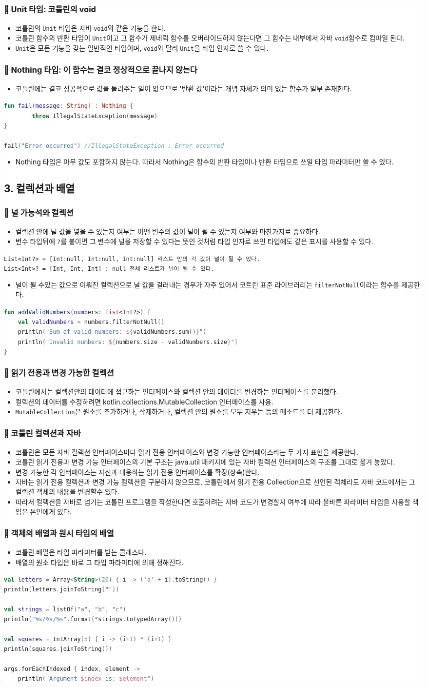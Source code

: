 ### 📌 Unit 타입: 코틀린의 void
- 코틀린의 `Unit` 타입은 자바 `void`와 같은 기능을 한다.
- 코틀린 함수의 반환 타입이 `Unit`이고 그 함수가 제네릭 함수를 오버라이드하지 않는다면 그 함수는 내부에서 자바 `void`함수로 컴파일 된다.
- `Unit`은 모든 기능을 갖는 일반적인 타입이며, `void`와 달리 `Unit`을 타입 인자로 쓸 수 있다.

### 📌 Nothing 타입: 이 함수는 결코 정상적으로 끝나지 않는다
- 코틀린에는 결코 성공적으로 값을 돌려주는 일이 없으므로 '반환 값'이라는 개념 자체가 의미 없는 함수가 일부 존재한다.
```kotlin
fun fail(message: String) : Nothing {
		throw IllegalStateException(message)
}

fail("Error occurred") //IllegalStateException : Error occurred
```
- Nothing 타입은 아무 값도 포함하지 않는다. 따라서 Nothing은 함수의 반환 타입이나 반환 타입으로 쓰일 타입 파라미터만 쓸 수 있다.

## 3. 컬렉션과 배열
### 📌 널 가능석와 컬렉션
- 컬렉션 안에 널 값을 넣을 수 있는지 여부는 어떤 변수의 값이 널이 될 수 있는지 여부와 마찬가지로 중요하다.
- 변수 타입뒤에 `?`를 붙이면 그 변수에 널을 저장할 수 있다는 뜻인 것처럼 타입 인자로 쓰인 타입에도 같은 표시를 사용할 수 있다.
```text
List<Int?> = [Int:null, Int:null, Int:null] 리스트 안의 각 값이 널이 될 수 있다.
List<Int>? = [Int, Int, Int] : null 전체 리스트가 널이 될 수 있다.
```
- 널이 될 수있는 값으로 이뤄진 컬렉션으로 널 값을 걸러내는 경우가 자주 있어서 코트린 표준 라이브러리는 `filterNotNull`이라는 함수를 제공한다.
```kotlin
fun addValidNumbers(numbers: List<Int?>) {
    val validNumbers = numbers.filterNotNull()
    println("Sum of valid numbers: ${validNumbers.sum()}")
    println("Invalid numbers: ${numbers.size - validNumbers.size}")
}
```

### 📌 읽기 전용과 변경 가능한 컬렉션
- 코틀린에서는 컬렉션안의 데이터에 접근하는 인터페이스와 컬렉션 안의 데이터를 변경하는 인터페이스를 분리했다.
- 컬렉션의 데이터를 수정하려면 kotlin.collections.MutableCollection 인터페이스를 사용.
- `MutableCollection`은 원소를 추가하거나, 삭제하거나, 컬렉션 안의 원소를 모두 지우는 등의 메소드를 더 제공한다.


### 📌 코틀린 컬렉션과 자바
- 코틀린은 모든 자바 컬렉션 인터페이스마다 읽기 전용 인터페이스와 변경 가능한 인터페이스라는 두 가지 표현을 제공한다.
- 코틀린 읽기 전용과 변경 가능 인터페이스의 기본 구조는 java.util 패키지에 있는 자바 컬렉션 인터페이스의 구조를 그대로 옮겨 놓았다.
- 변경 가능한 각 인터페이스는 자신과 대응하는 읽기 전용 인터페이스를 확장(상속)한다.
- 자바는 읽기 전용 컬렉션과 변경 가능 컬렉션을 구분하지 않으므로, 코틀린에서 읽기 전용 Collection으로 선언된 객체라도 자바 코드에서는 그 컬렉션 객체의 내용을 변경할수 있다.
- 따라서 컬렉션을 자바로 넘기는 코틀린 프로그램을 작성한다면 호출하려는 자바 코드가 변경할지 여부에 따라 올바른 파라미터 타입을 사용할 책임은 본인에게 있다.


### 📌 객체의 배열과 원시 타입의 배열
- 코틀린 배열은 타입 파라미터를 받는 클래스다. 
- 배열의 원소 타입은 바로 그 타입 파라미터에 의해 정해진다. 
```kotlin
val letters = Array<String>(26) { i -> ('a' + i).toString() }
println(letters.joinToString(""))

val strings = listOf("a", "b", "c")
println("%s/%s/%s".format(*strings.toTypedArray()))

val squares = IntArray(5) { i -> (i+1) * (i+1) }
println(squares.joinToString())

args.forEachIndexed { index, element ->
    println("Argument $index is: $element")
```